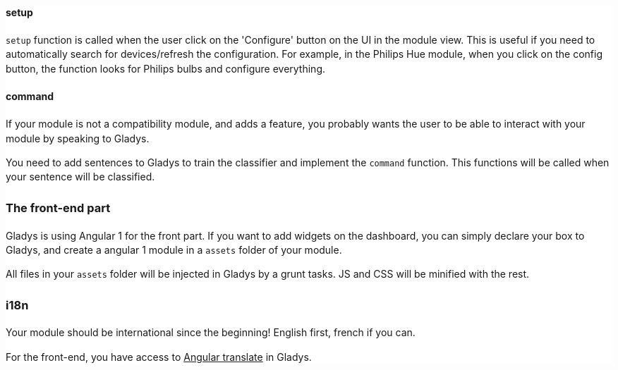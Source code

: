 #### setup

`setup` function is called when the user click on the 'Configure' button on the UI in the module view. This is useful if you need to automatically search for devices/refresh the configuration. For example, in the Philips Hue module, when you click on the config button, the function looks for Philips bulbs and configure everything.

#### command

If your module is not a compatibility module, and adds a feature, you probably wants the user to be able to interact with your module by speaking to Gladys. 

You need to add sentences to Gladys to train the classifier and implement the `command` function. This functions will be called when your sentence will be classified. 

### The front-end part

Gladys is using Angular 1 for the front part. If you want to add widgets on the dashboard, you can simply declare your box to Gladys, and create a angular 1 module in a `assets` folder of your module. 

All files in your `assets` folder will be injected in Gladys by a grunt tasks. JS and CSS will be minified with the rest.

### i18n

Your module should be international since the beginning! English first, french if you can.

For the front-end, you have access to [Angular translate](https://angular-translate.github.io/) in Gladys. 




